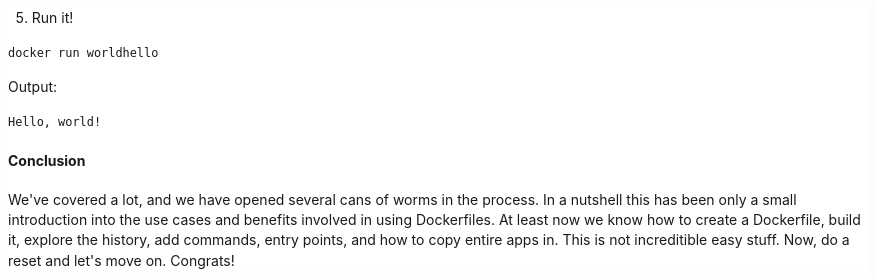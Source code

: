 5. Run it! 

```
docker run worldhello
```

Output:

```
Hello, world!
```

#### Conclusion 
We've covered a lot, and we have opened several cans of worms in the process. In a nutshell this has been only a small introduction into the use cases and benefits involved in using Dockerfiles. At least now we know how to create a Dockerfile, build it, explore the history, add commands, entry points, and how to copy entire apps in. This is not increditible easy stuff. Now, do a reset and let's move on. Congrats!